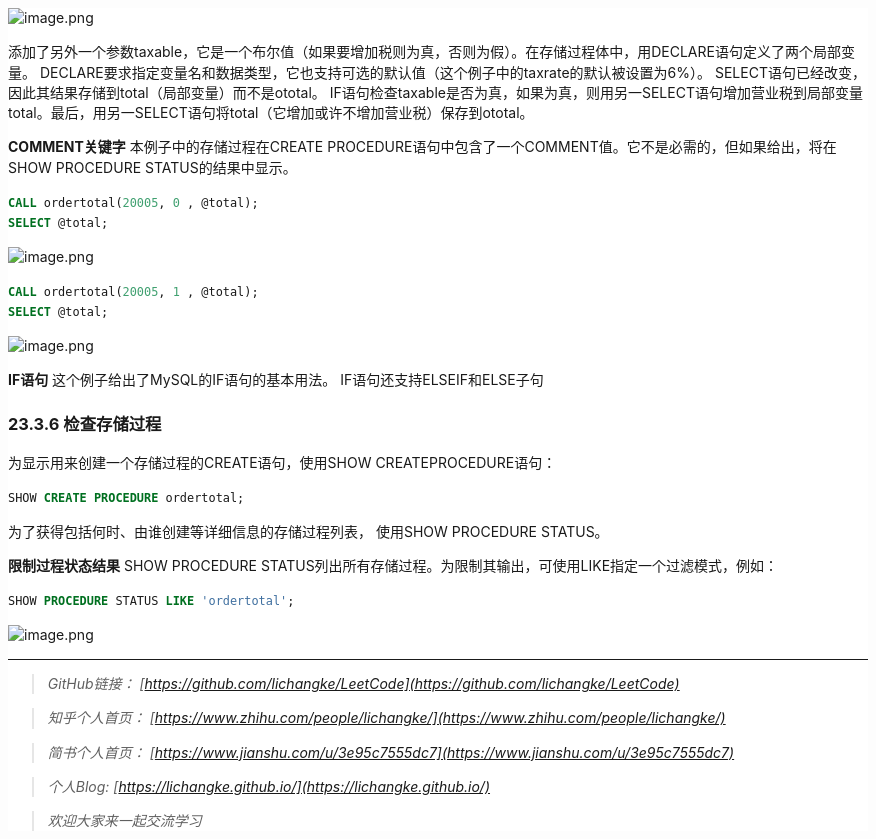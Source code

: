 
![image.png](https://upload-images.jianshu.io/upload_images/16846478-a8637aba4b34a653.png?imageMogr2/auto-orient/strip%7CimageView2/2/w/1240)


添加了另外一个参数taxable，它是一个布尔值（如果要增加税则为真，否则为假）。在存储过程体中，用DECLARE语句定义了两个局部变量。 DECLARE要求指定变量名和数据类型，它也支持可选的默认值（这个例子中的taxrate的默认被设置为6%）。 SELECT语句已经改变，因此其结果存储到total（局部变量）而不是ototal。 IF语句检查taxable是否为真，如果为真，则用另一SELECT语句增加营业税到局部变量total。最后，用另一SELECT语句将total（它增加或许不增加营业税）保存到ototal。

**COMMENT关键字** 本例子中的存储过程在CREATE PROCEDURE语句中包含了一个COMMENT值。它不是必需的，但如果给出，将在SHOW PROCEDURE STATUS的结果中显示。

```sql
CALL ordertotal(20005, 0 , @total);
SELECT @total;
```

![image.png](https://upload-images.jianshu.io/upload_images/16846478-ec1897f2f91428a7.png?imageMogr2/auto-orient/strip%7CimageView2/2/w/1240)

```sql
CALL ordertotal(20005, 1 , @total);
SELECT @total;
```

![image.png](https://upload-images.jianshu.io/upload_images/16846478-99f9e5a509c477ce.png?imageMogr2/auto-orient/strip%7CimageView2/2/w/1240)

**IF语句** 这个例子给出了MySQL的IF语句的基本用法。 IF语句还支持ELSEIF和ELSE子句

### 23.3.6 检查存储过程

为显示用来创建一个存储过程的CREATE语句，使用SHOW CREATEPROCEDURE语句：

```sql
SHOW CREATE PROCEDURE ordertotal;
```
为了获得包括何时、由谁创建等详细信息的存储过程列表， 使用SHOW PROCEDURE STATUS。

**限制过程状态结果** SHOW PROCEDURE STATUS列出所有存储过程。为限制其输出，可使用LIKE指定一个过滤模式，例如：
```sql
SHOW PROCEDURE STATUS LIKE 'ordertotal';
```

![image.png](https://upload-images.jianshu.io/upload_images/16846478-3c34bb272b3f11ac.png?imageMogr2/auto-orient/strip%7CimageView2/2/w/1240)

----
>*GitHub链接：*
>*[https://github.com/lichangke/LeetCode](https://github.com/lichangke/LeetCode)*

>*知乎个人首页：*
>*[https://www.zhihu.com/people/lichangke/](https://www.zhihu.com/people/lichangke/)*

>*简书个人首页：*
>*[https://www.jianshu.com/u/3e95c7555dc7](https://www.jianshu.com/u/3e95c7555dc7)*

>*个人Blog:*
>*[https://lichangke.github.io/](https://lichangke.github.io/)*

>*欢迎大家来一起交流学习*


